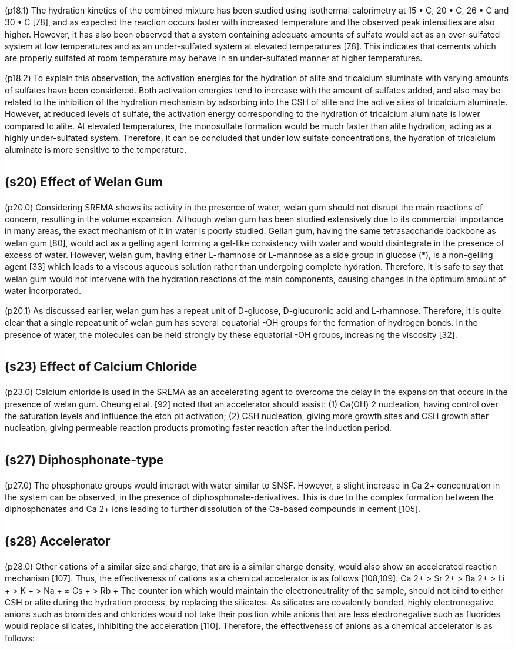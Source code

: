 (p18.1) The hydration kinetics of the combined mixture has been studied using isothermal calorimetry at 15 • C, 20 • C, 26 • C and 30 • C [78], and as expected the reaction occurs faster with increased temperature and the observed peak intensities are also higher. However, it has also been observed that a system containing adequate amounts of sulfate would act as an over-sulfated system at low temperatures and as an under-sulfated system at elevated temperatures [78]. This indicates that cements which are properly sulfated at room temperature may behave in an under-sulfated manner at higher temperatures.

(p18.2) To explain this observation, the activation energies for the hydration of alite and tricalcium aluminate with varying amounts of sulfates have been considered. Both activation energies tend to increase with the amount of sulfates added, and also may be related to the inhibition of the hydration mechanism by adsorbing into the CSH of alite and the active sites of tricalcium aluminate. However, at reduced levels of sulfate, the activation energy corresponding to the hydration of tricalcium aluminate is lower compared to alite. At elevated temperatures, the monosulfate formation would be much faster than alite hydration, acting as a highly under-sulfated system. Therefore, it can be concluded that under low sulfate concentrations, the hydration of tricalcium aluminate is more sensitive to the temperature.
## (s20) Effect of Welan Gum
(p20.0) Considering SREMA shows its activity in the presence of water, welan gum should not disrupt the main reactions of concern, resulting in the volume expansion. Although welan gum has been studied extensively due to its commercial importance in many areas, the exact mechanism of it in water is poorly studied. Gellan gum, having the same tetrasaccharide backbone as welan gum [80], would act as a gelling agent forming a gel-like consistency with water and would disintegrate in the presence of excess of water. However, welan gum, having either L-rhamnose or L-mannose as a side group in glucose (*), is a non-gelling agent [33] which leads to a viscous aqueous solution rather than undergoing complete hydration. Therefore, it is safe to say that welan gum would not intervene with the hydration reactions of the main components, causing changes in the optimum amount of water incorporated.

(p20.1) As discussed earlier, welan gum has a repeat unit of D-glucose, D-glucuronic acid and L-rhamnose. Therefore, it is quite clear that a single repeat unit of welan gum has several equatorial -OH groups for the formation of hydrogen bonds. In the presence of water, the molecules can be held strongly by these equatorial -OH groups, increasing the viscosity [32].
## (s23) Effect of Calcium Chloride
(p23.0) Calcium chloride is used in the SREMA as an accelerating agent to overcome the delay in the expansion that occurs in the presence of welan gum. Cheung et al. [92] noted that an accelerator should assist: (1) Ca(OH) 2 nucleation, having control over the saturation levels and influence the etch pit activation; (2) CSH nucleation, giving more growth sites and CSH growth after nucleation, giving permeable reaction products promoting faster reaction after the induction period.
## (s27) Diphosphonate-type
(p27.0) The phosphonate groups would interact with water similar to SNSF. However, a slight increase in Ca 2+ concentration in the system can be observed, in the presence of diphosphonate-derivatives. This is due to the complex formation between the diphosphonates and Ca 2+ ions leading to further dissolution of the Ca-based compounds in cement [105].
## (s28) Accelerator
(p28.0) Other cations of a similar size and charge, that are is a similar charge density, would also show an accelerated reaction mechanism [107]. Thus, the effectiveness of cations as a chemical accelerator is as follows [108,109]: Ca 2+ > Sr 2+ > Ba 2+ > Li + > K + > Na + ≈ Cs + > Rb + The counter ion which would maintain the electroneutrality of the sample, should not bind to either CSH or alite during the hydration process, by replacing the silicates. As silicates are covalently bonded, highly electronegative anions such as bromides and chlorides would not take their position while anions that are less electronegative such as fluorides would replace silicates, inhibiting the acceleration [110]. Therefore, the effectiveness of anions as a chemical accelerator is as follows:
